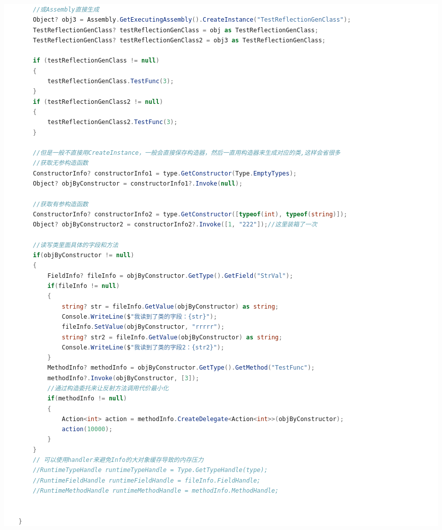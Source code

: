 ```c#
		//或Assembly直接生成
		Object? obj3 = Assembly.GetExecutingAssembly().CreateInstance("TestReflectionGenClass");
		TestReflectionGenClass? testReflectionGenClass = obj as TestReflectionGenClass;
		TestReflectionGenClass? testReflectionGenClass2 = obj3 as TestReflectionGenClass;

		if (testReflectionGenClass != null)
		{
			testReflectionGenClass.TestFunc(3);
		}
		if (testReflectionGenClass2 != null)
		{
			testReflectionGenClass2.TestFunc(3);
		}

		//但是一般不直接用CreateInstance，一般会直接保存构造器，然后一直用构造器来生成对应的类,这样会省很多
		//获取无参构造函数
		ConstructorInfo? constructorInfo1 = type.GetConstructor(Type.EmptyTypes);
		Object? objByConstructor = constructorInfo1?.Invoke(null);

		//获取有参构造函数
		ConstructorInfo? constructorInfo2 = type.GetConstructor([typeof(int), typeof(string)]);
		Object? objByConstructor2 = constructorInfo2?.Invoke([1, "222"]);//这里装箱了一次
		
		//读写类里面具体的字段和方法
		if(objByConstructor != null)
		{
			FieldInfo? fileInfo = objByConstructor.GetType().GetField("StrVal");
			if(fileInfo != null)
			{
				string? str = fileInfo.GetValue(objByConstructor) as string;
				Console.WriteLine($"我读到了类的字段：{str}");
				fileInfo.SetValue(objByConstructor, "rrrrr");
				string? str2 = fileInfo.GetValue(objByConstructor) as string;
				Console.WriteLine($"我读到了类的字段2：{str2}");
			}
			MethodInfo? methodInfo = objByConstructor.GetType().GetMethod("TestFunc");
			methodInfo?.Invoke(objByConstructor, [3]);
			//通过构造委托来让反射方法调用代价最小化
			if(methodInfo != null)
			{
				Action<int> action = methodInfo.CreateDelegate<Action<int>>(objByConstructor);
				action(10000);
			}
		}
		// 可以使用handler来避免Info的大对象缓存导致的内存压力
		//RuntimeTypeHandle runtimeTypeHandle = Type.GetTypeHandle(type);
		//RuntimeFieldHandle runtimeFieldHandle = fileInfo.FieldHandle;
		//RuntimeMethodHandle runtimeMethodHandle = methodInfo.MethodHandle;


	}
```
